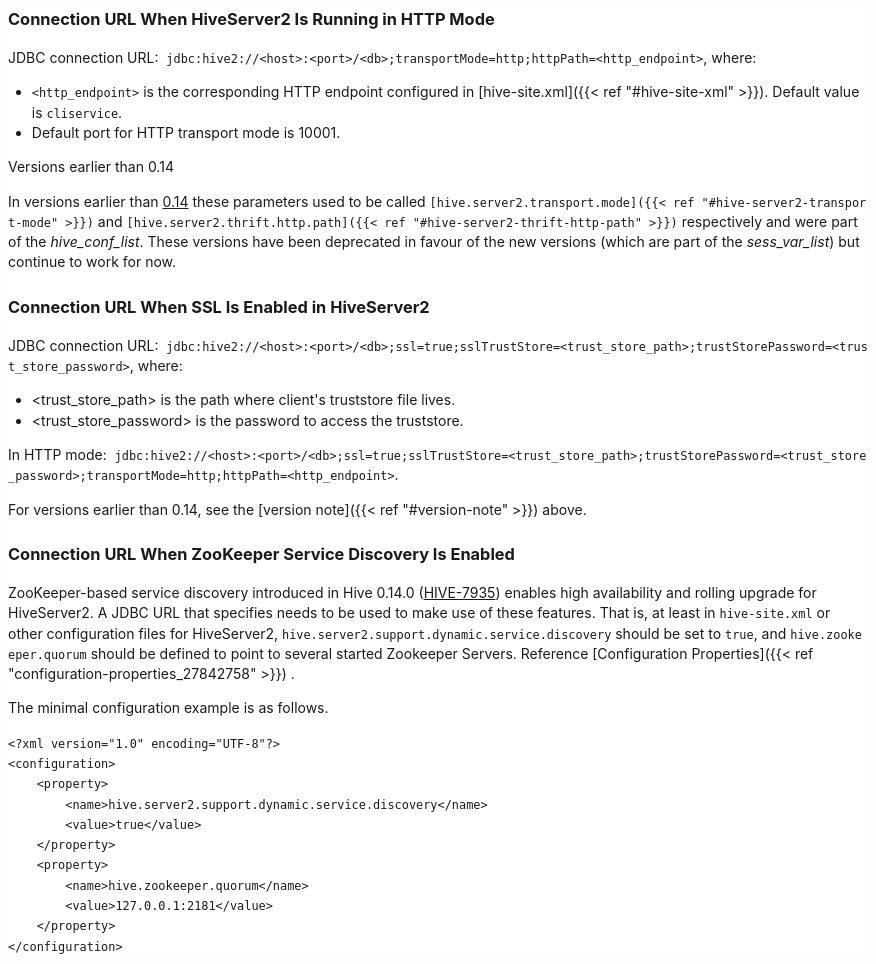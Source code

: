 ### Connection URL When HiveServer2 Is Running in HTTP Mode

JDBC connection URL:  `jdbc:hive2://<host>:<port>/<db>;transportMode=http;httpPath=<http_endpoint>`, where:

* `<http_endpoint>` is the corresponding HTTP endpoint configured in [hive-site.xml]({{< ref "#hive-site-xml" >}}). Default value is `cliservice`.
* Default port for HTTP transport mode is 10001.

Versions earlier than 0.14

In versions earlier than [0.14](https://issues.apache.org/jira/browse/HIVE-6972) these parameters used to be called `[hive.server2.transport.mode]({{< ref "#hive-server2-transport-mode" >}})` and `[hive.server2.thrift.http.path]({{< ref "#hive-server2-thrift-http-path" >}})` respectively and were part of the *hive\_conf\_list*. These versions have been deprecated in favour of the new versions (which are part of the *sess\_var\_list*) but continue to work for now.

### Connection URL When SSL Is Enabled in HiveServer2

JDBC connection URL:  `jdbc:hive2://<host>:<port>/<db>;ssl=true;sslTrustStore=<trust_store_path>;trustStorePassword=<trust_store_password>`, where:

* <trust\_store\_path> is the path where client's truststore file lives.
* <trust\_store\_password> is the password to access the truststore.

In HTTP mode:  `jdbc:hive2://<host>:<port>/<db>;ssl=true;sslTrustStore=<trust_store_path>;trustStorePassword=<trust_store_password>;transportMode=http;httpPath=<http_endpoint>`.

For versions earlier than 0.14, see the [version note]({{< ref "#version-note" >}}) above.

### Connection URL When ZooKeeper Service Discovery Is Enabled

ZooKeeper-based service discovery introduced in Hive 0.14.0 ([HIVE-7935](https://issues.apache.org/jira/browse/HIVE-7395)) enables high availability and rolling upgrade for HiveServer2. A JDBC URL that specifies <zookeeper quorum> needs to be used to make use of these features. That is, at least in `hive-site.xml` or other configuration files for HiveServer2, `hive.server2.support.dynamic.service.discovery` should be set to `true`, and `hive.zookeeper.quorum` should be defined to point to several started Zookeeper Servers. Reference [Configuration Properties]({{< ref "configuration-properties_27842758" >}}) .

The minimal configuration example is as follows.

```
<?xml version="1.0" encoding="UTF-8"?>
<configuration>
    <property>
        <name>hive.server2.support.dynamic.service.discovery</name>
        <value>true</value>
    </property>
    <property>
        <name>hive.zookeeper.quorum</name>
        <value>127.0.0.1:2181</value>
    </property>
</configuration>
```
